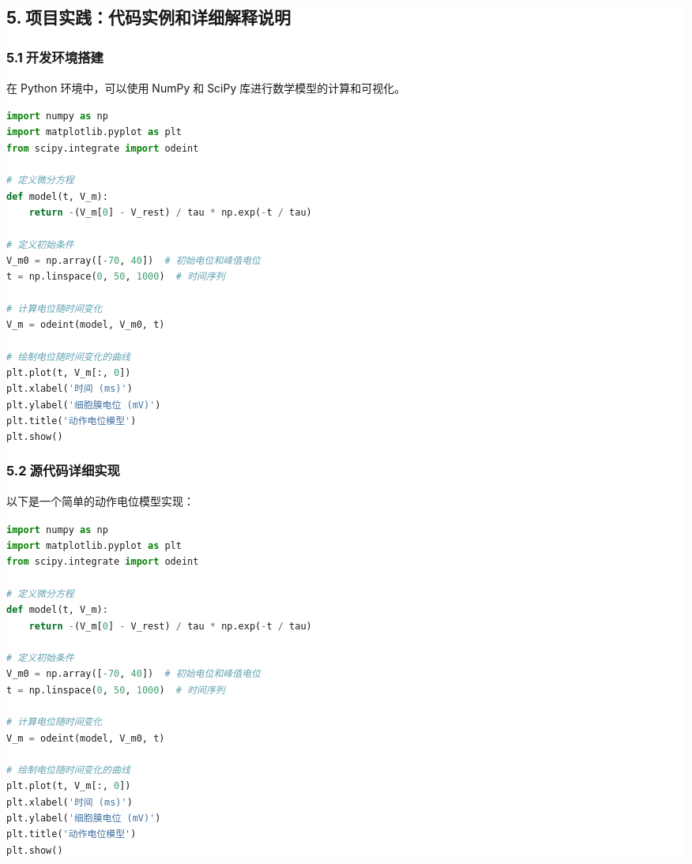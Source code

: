 ## 5. 项目实践：代码实例和详细解释说明

### 5.1 开发环境搭建

在 Python 环境中，可以使用 NumPy 和 SciPy 库进行数学模型的计算和可视化。

```python
import numpy as np
import matplotlib.pyplot as plt
from scipy.integrate import odeint

# 定义微分方程
def model(t, V_m):
    return -(V_m[0] - V_rest) / tau * np.exp(-t / tau)

# 定义初始条件
V_m0 = np.array([-70, 40])  # 初始电位和峰值电位
t = np.linspace(0, 50, 1000)  # 时间序列

# 计算电位随时间变化
V_m = odeint(model, V_m0, t)

# 绘制电位随时间变化的曲线
plt.plot(t, V_m[:, 0])
plt.xlabel('时间 (ms)')
plt.ylabel('细胞膜电位 (mV)')
plt.title('动作电位模型')
plt.show()
```

### 5.2 源代码详细实现

以下是一个简单的动作电位模型实现：

```python
import numpy as np
import matplotlib.pyplot as plt
from scipy.integrate import odeint

# 定义微分方程
def model(t, V_m):
    return -(V_m[0] - V_rest) / tau * np.exp(-t / tau)

# 定义初始条件
V_m0 = np.array([-70, 40])  # 初始电位和峰值电位
t = np.linspace(0, 50, 1000)  # 时间序列

# 计算电位随时间变化
V_m = odeint(model, V_m0, t)

# 绘制电位随时间变化的曲线
plt.plot(t, V_m[:, 0])
plt.xlabel('时间 (ms)')
plt.ylabel('细胞膜电位 (mV)')
plt.title('动作电位模型')
plt.show()
```

